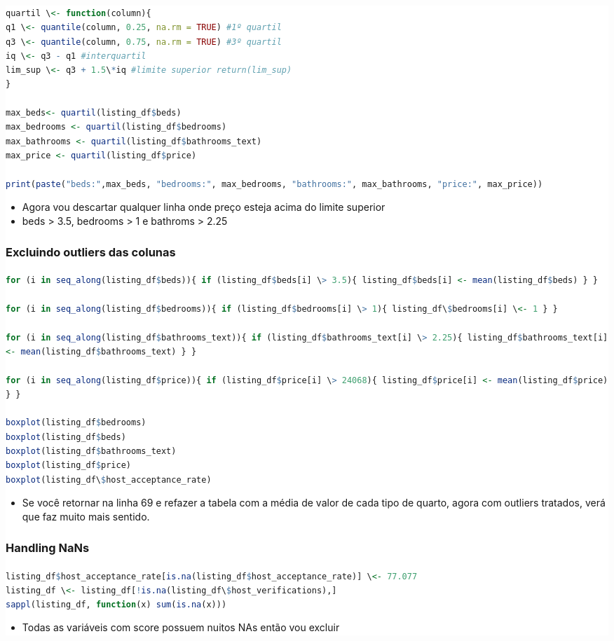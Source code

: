 ``` r
quartil \<- function(column){
q1 \<- quantile(column, 0.25, na.rm = TRUE) #1º quartil 
q3 \<- quantile(column, 0.75, na.rm = TRUE) #3º quartil 
iq \<- q3 - q1 #interquartil 
lim_sup \<- q3 + 1.5\*iq #limite superior return(lim_sup)
} 

max_beds<- quartil(listing_df$beds) 
max_bedrooms <- quartil(listing_df$bedrooms) 
max_bathrooms <- quartil(listing_df$bathrooms_text) 
max_price <- quartil(listing_df$price)

print(paste("beds:",max_beds, "bedrooms:", max_bedrooms, "bathrooms:", max_bathrooms, "price:", max_price))
```

-   Agora vou descartar qualquer linha onde preço esteja acima do limite superior
-   beds \> 3.5, bedrooms \> 1 e bathroms \> 2.25

### Excluindo outliers das colunas

``` r
for (i in seq_along(listing_df$beds)){ if (listing_df$beds[i] \> 3.5){ listing_df$beds[i] <- mean(listing_df$beds) } }

for (i in seq_along(listing_df$bedrooms)){ if (listing_df$bedrooms[i] \> 1){ listing_df\$bedrooms[i] \<- 1 } }

for (i in seq_along(listing_df$bathrooms_text)){ if (listing_df$bathrooms_text[i] \> 2.25){ listing_df$bathrooms_text[i] <- mean(listing_df$bathrooms_text) } }

for (i in seq_along(listing_df$price)){ if (listing_df$price[i] \> 24068){ listing_df$price[i] <- mean(listing_df$price) } }

boxplot(listing_df$bedrooms)
boxplot(listing_df$beds) 
boxplot(listing_df$bathrooms_text) 
boxplot(listing_df$price) 
boxplot(listing_df\$host_acceptance_rate)
```

-   Se você retornar na linha 69 e refazer a tabela com a média de valor de cada tipo de quarto, agora com outliers tratados, verá que faz muito mais sentido.

### Handling NaNs

``` r
listing_df$host_acceptance_rate[is.na(listing_df$host_acceptance_rate)] \<- 77.077 
listing_df \<- listing_df[!is.na(listing_df\$host_verifications),] 
sappl(listing_df, function(x) sum(is.na(x)))
```

-   Todas as variáveis com score possuem nuitos NAs então vou excluir
